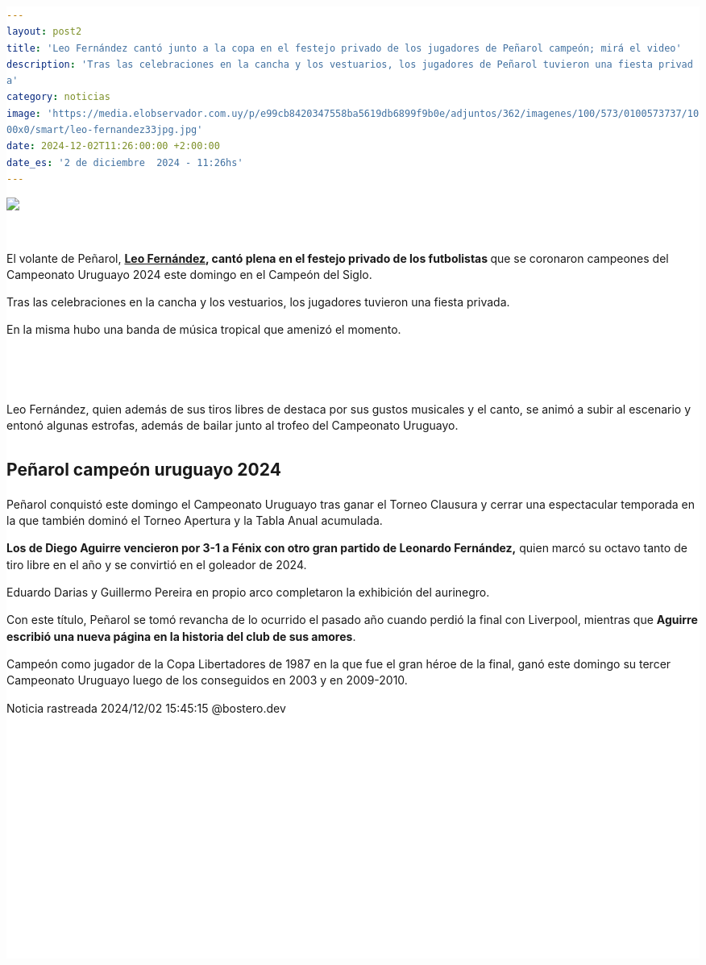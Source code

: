 ```yaml
---
layout: post2
title: 'Leo Fernández cantó junto a la copa en el festejo privado de los jugadores de Peñarol campeón; mirá el video'
description: 'Tras las celebraciones en la cancha y los vestuarios, los jugadores de Peñarol tuvieron una fiesta privada'
category: noticias
image: 'https://media.elobservador.com.uy/p/e99cb8420347558ba5619db6899f9b0e/adjuntos/362/imagenes/100/573/0100573737/1000x0/smart/leo-fernandez33jpg.jpg'
date: 2024-12-02T11:26:00:00 +2:00:00
date_es: '2 de diciembre  2024 - 11:26hs'
---
```


<html>
<img style='width: 100%' src='{{ page.image | prepend: base.url }}'>
<div style='height: 30px;'></div><p>El volante de Peñarol, <strong><a href="https://www.elobservador.com.uy/futbol/jugador-la-temporada-ademas-ser-campeon-penarol-leo-fernandez-recibio-una-gran-distincion-su-copa-libertadores-y-fue-felicitado-su-pareja-n5973004" rel="follow" target="_blank">Leo Fernández</a>, cantó plena en el festejo privado de los futbolistas </strong>que se coronaron campeones del Campeonato Uruguayo 2024 este domingo en el Campeón del Siglo.</p><p>Tras las celebraciones en la cancha y los vestuarios, los jugadores tuvieron una fiesta privada.</p><p>En la misma hubo una banda de música tropical que amenizó el momento.</p><img alt="" data-td-src-property="https://media.elobservador.com.uy/p/e99cb8420347558ba5619db6899f9b0e/adjuntos/362/imagenes/100/573/0100573737/1000x0/smart/leo-fernandez33jpg.jpg" height="undefined" id="598408-Libre-974607592_embed" src="https://media.elobservador.com.uy/p/e99cb8420347558ba5619db6899f9b0e/adjuntos/362/imagenes/100/573/0100573737/1000x0/smart/leo-fernandez33jpg.jpg" title="" width="100%"/><div style='height: 30px;'></div><p>Leo Fernández, quien además de sus tiros libres de destaca por sus gustos musicales y el canto, se animó a subir al escenario y entonó algunas estrofas, además de bailar junto al trofeo del Campeonato Uruguayo.</p><h2> Peñarol campeón uruguayo 2024</h2><p>Peñarol conquistó este domingo el Campeonato Uruguayo tras ganar el Torneo Clausura y cerrar una espectacular temporada en la que también dominó el Torneo Apertura y la Tabla Anual acumulada.</p><p><strong>Los de Diego Aguirre vencieron por 3-1 a Fénix con otro gran partido de Leonardo Fernández,</strong> quien marcó su octavo tanto de tiro libre en el año y se convirtió en el goleador de 2024.</p><p>Eduardo Darias y Guillermo Pereira en propio arco completaron la exhibición del aurinegro.</p><p>Con este título, Peñarol se tomó revancha de lo ocurrido el pasado año cuando perdió la final con Liverpool, mientras que <strong>Aguirre escribió una nueva página en la historia del club de sus amores</strong>.</p><p>Campeón como jugador de la Copa Libertadores de 1987 en la que fue el gran héroe de la final, ganó este domingo su tercer Campeonato Uruguayo luego de los conseguidos en 2003 y en 2009-2010.</p>
Noticia rastreada 2024/12/02 15:45:15 @bostero.dev
<div style='height: 300px;'></div>
</html>
